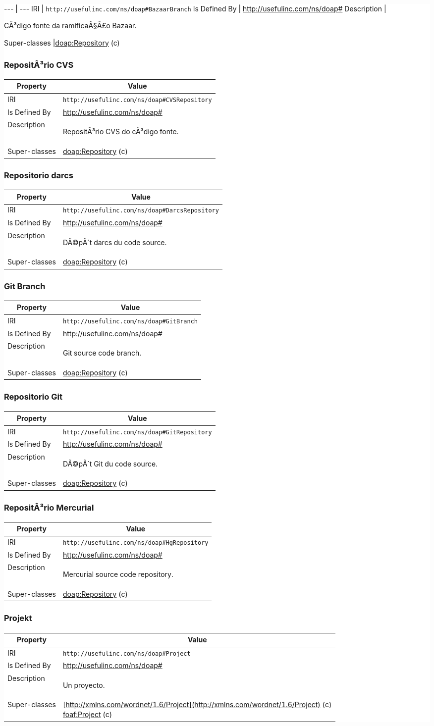 --- | ---
IRI | `http://usefulinc.com/ns/doap#BazaarBranch`
Is Defined By | http://usefulinc.com/ns/doap#
Description | <p>CÃ³digo fonte da ramificaÃ§Ã£o Bazaar.</p>
Super-classes |[doap:Repository](http://usefulinc.com/ns/doap#Repository) (c)<br />
### RepositÃ³rio CVS
Property | Value
--- | ---
IRI | `http://usefulinc.com/ns/doap#CVSRepository`
Is Defined By | http://usefulinc.com/ns/doap#
Description | <p>RepositÃ³rio CVS do cÃ³digo fonte.</p>
Super-classes |[doap:Repository](http://usefulinc.com/ns/doap#Repository) (c)<br />
### Repositorio darcs
Property | Value
--- | ---
IRI | `http://usefulinc.com/ns/doap#DarcsRepository`
Is Defined By | http://usefulinc.com/ns/doap#
Description | <p>DÃ©pÃ´t darcs du code source.</p>
Super-classes |[doap:Repository](http://usefulinc.com/ns/doap#Repository) (c)<br />
### Git Branch
Property | Value
--- | ---
IRI | `http://usefulinc.com/ns/doap#GitBranch`
Is Defined By | http://usefulinc.com/ns/doap#
Description | <p>Git source code branch.</p>
Super-classes |[doap:Repository](http://usefulinc.com/ns/doap#Repository) (c)<br />
### Repositorio Git
Property | Value
--- | ---
IRI | `http://usefulinc.com/ns/doap#GitRepository`
Is Defined By | http://usefulinc.com/ns/doap#
Description | <p>DÃ©pÃ´t Git du code source.</p>
Super-classes |[doap:Repository](http://usefulinc.com/ns/doap#Repository) (c)<br />
### RepositÃ³rio Mercurial
Property | Value
--- | ---
IRI | `http://usefulinc.com/ns/doap#HgRepository`
Is Defined By | http://usefulinc.com/ns/doap#
Description | <p>Mercurial source code repository.</p>
Super-classes |[doap:Repository](http://usefulinc.com/ns/doap#Repository) (c)<br />
### Projekt
Property | Value
--- | ---
IRI | `http://usefulinc.com/ns/doap#Project`
Is Defined By | http://usefulinc.com/ns/doap#
Description | <p>Un proyecto.</p>
Super-classes |[http://xmlns.com/wordnet/1.6/Project](http://xmlns.com/wordnet/1.6/Project) (c)<br />[foaf:Project](http://xmlns.com/foaf/0.1/Project) (c)<br />